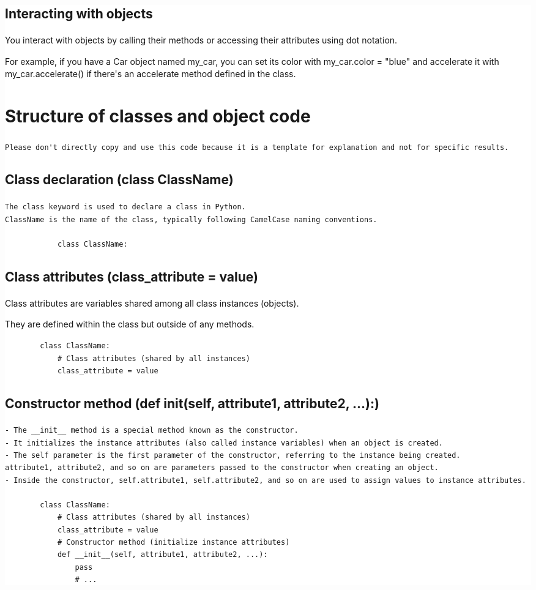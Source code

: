 ## Interacting with objects
You interact with objects by calling their methods or accessing their attributes using dot notation.

For example, if you have a Car object named my_car, you can set its color with my_car.color = "blue" and accelerate it with my_car.accelerate() if there's an accelerate method defined in the class.

# Structure of classes and object code
    Please don't directly copy and use this code because it is a template for explanation and not for specific results.

## Class declaration (class ClassName)
    The class keyword is used to declare a class in Python.
    ClassName is the name of the class, typically following CamelCase naming conventions.

                class ClassName:

## Class attributes (class_attribute = value)

Class attributes are variables shared among all class instances (objects).

They are defined within the class but outside of any methods.

            class ClassName:
                # Class attributes (shared by all instances)
                class_attribute = value

## Constructor method (def init(self, attribute1, attribute2, …):)
    - The __init__ method is a special method known as the constructor.
    - It initializes the instance attributes (also called instance variables) when an object is created.
    - The self parameter is the first parameter of the constructor, referring to the instance being created.
    attribute1, attribute2, and so on are parameters passed to the constructor when creating an object.
    - Inside the constructor, self.attribute1, self.attribute2, and so on are used to assign values to instance attributes.

            class ClassName:
                # Class attributes (shared by all instances)
                class_attribute = value
                # Constructor method (initialize instance attributes)
                def __init__(self, attribute1, attribute2, ...):
                    pass
                    # ...
